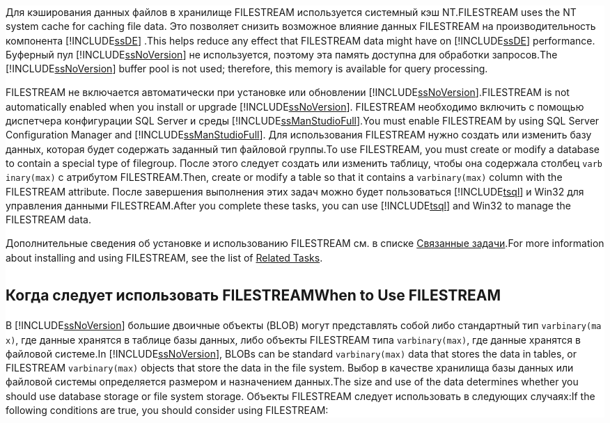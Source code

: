  <span data-ttu-id="55f3b-108">Для кэширования данных файлов в хранилище FILESTREAM используется системный кэш NT.</span><span class="sxs-lookup"><span data-stu-id="55f3b-108">FILESTREAM uses the NT system cache for caching file data.</span></span> <span data-ttu-id="55f3b-109">Это позволяет снизить возможное влияние данных FILESTREAM на производительность компонента [!INCLUDE[ssDE](../../includes/ssde-md.md)] .</span><span class="sxs-lookup"><span data-stu-id="55f3b-109">This helps reduce any effect that FILESTREAM data might have on [!INCLUDE[ssDE](../../includes/ssde-md.md)] performance.</span></span> <span data-ttu-id="55f3b-110">Буферный пул [!INCLUDE[ssNoVersion](../../includes/ssnoversion-md.md)] не используется, поэтому эта память доступна для обработки запросов.</span><span class="sxs-lookup"><span data-stu-id="55f3b-110">The [!INCLUDE[ssNoVersion](../../includes/ssnoversion-md.md)] buffer pool is not used; therefore, this memory is available for query processing.</span></span>  
  
 <span data-ttu-id="55f3b-111">FILESTREAM не включается автоматически при установке или обновлении [!INCLUDE[ssNoVersion](../../includes/ssnoversion-md.md)].</span><span class="sxs-lookup"><span data-stu-id="55f3b-111">FILESTREAM is not automatically enabled when you install or upgrade [!INCLUDE[ssNoVersion](../../includes/ssnoversion-md.md)].</span></span> <span data-ttu-id="55f3b-112">FILESTREAM необходимо включить с помощью диспетчера конфигурации SQL Server и среды [!INCLUDE[ssManStudioFull](../../includes/ssmanstudiofull-md.md)].</span><span class="sxs-lookup"><span data-stu-id="55f3b-112">You must enable FILESTREAM by using SQL Server Configuration Manager and [!INCLUDE[ssManStudioFull](../../includes/ssmanstudiofull-md.md)].</span></span> <span data-ttu-id="55f3b-113">Для использования FILESTREAM нужно создать или изменить базу данных, которая будет содержать заданный тип файловой группы.</span><span class="sxs-lookup"><span data-stu-id="55f3b-113">To use FILESTREAM, you must create or modify a database to contain a special type of filegroup.</span></span> <span data-ttu-id="55f3b-114">После этого следует создать или изменить таблицу, чтобы она содержала столбец `varbinary(max)` с атрибутом FILESTREAM.</span><span class="sxs-lookup"><span data-stu-id="55f3b-114">Then, create or modify a table so that it contains a `varbinary(max)` column with the FILESTREAM attribute.</span></span> <span data-ttu-id="55f3b-115">После завершения выполнения этих задач можно будет пользоваться [!INCLUDE[tsql](../../includes/tsql-md.md)] и Win32 для управления данными FILESTREAM.</span><span class="sxs-lookup"><span data-stu-id="55f3b-115">After you complete these tasks, you can use [!INCLUDE[tsql](../../includes/tsql-md.md)] and Win32 to manage the FILESTREAM data.</span></span>  
  
 <span data-ttu-id="55f3b-116">Дополнительные сведения об установке и использованию FILESTREAM см. в списке [Связанные задачи](#reltasks).</span><span class="sxs-lookup"><span data-stu-id="55f3b-116">For more information about installing and using FILESTREAM, see the list of [Related Tasks](#reltasks).</span></span>  
  
##  <a name="when-to-use-filestream"></a><a name="whentouse"></a><span data-ttu-id="55f3b-117">Когда следует использовать FILESTREAM</span><span class="sxs-lookup"><span data-stu-id="55f3b-117">When to Use FILESTREAM</span></span>  
 <span data-ttu-id="55f3b-118">В [!INCLUDE[ssNoVersion](../../includes/ssnoversion-md.md)] большие двоичные объекты (BLOB) могут представлять собой либо стандартный тип `varbinary(max)`, где данные хранятся в таблице базы данных, либо объекты FILESTREAM типа `varbinary(max)`, где данные хранятся в файловой системе.</span><span class="sxs-lookup"><span data-stu-id="55f3b-118">In [!INCLUDE[ssNoVersion](../../includes/ssnoversion-md.md)], BLOBs can be standard `varbinary(max)` data that stores the data in tables, or FILESTREAM `varbinary(max)` objects that store the data in the file system.</span></span> <span data-ttu-id="55f3b-119">Выбор в качестве хранилища базы данных или файловой системы определяется размером и назначением данных.</span><span class="sxs-lookup"><span data-stu-id="55f3b-119">The size and use of the data determines whether you should use database storage or file system storage.</span></span> <span data-ttu-id="55f3b-120">Объекты FILESTREAM следует использовать в следующих случаях:</span><span class="sxs-lookup"><span data-stu-id="55f3b-120">If the following conditions are true, you should consider using FILESTREAM:</span></span>  
  